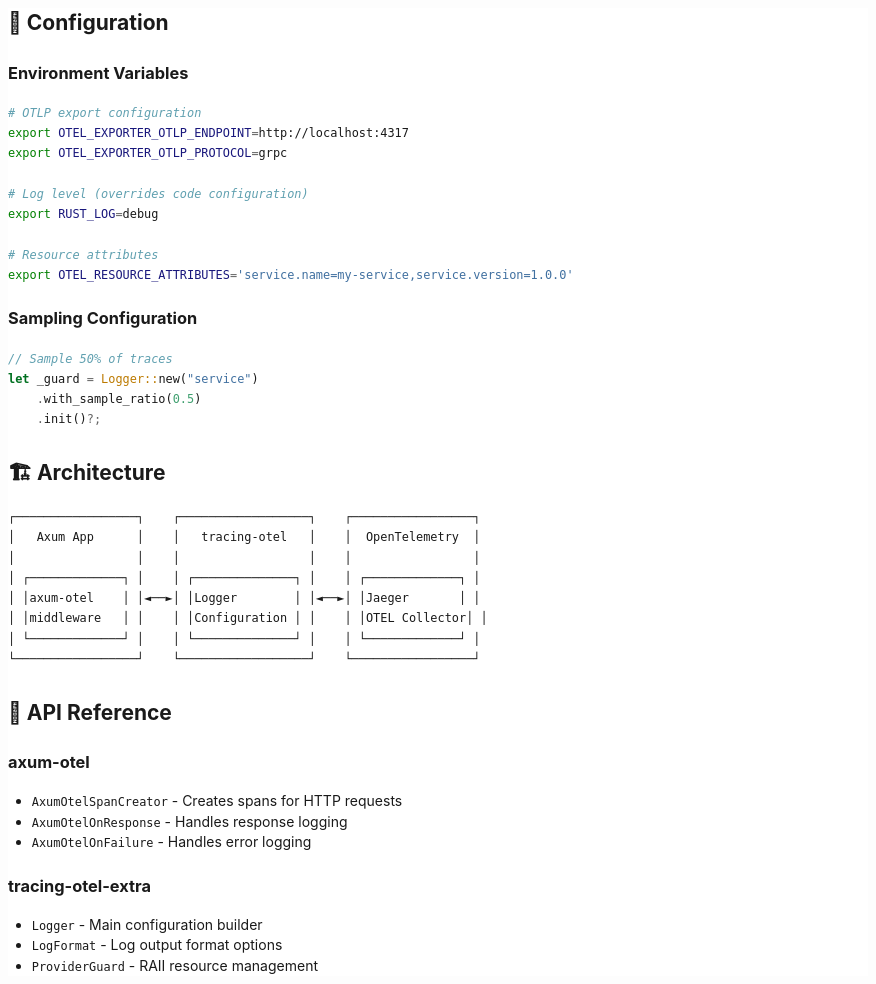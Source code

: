 ## 🔧 Configuration

### Environment Variables

```bash
# OTLP export configuration
export OTEL_EXPORTER_OTLP_ENDPOINT=http://localhost:4317
export OTEL_EXPORTER_OTLP_PROTOCOL=grpc

# Log level (overrides code configuration)
export RUST_LOG=debug

# Resource attributes
export OTEL_RESOURCE_ATTRIBUTES='service.name=my-service,service.version=1.0.0'
```

### Sampling Configuration

```rust
// Sample 50% of traces
let _guard = Logger::new("service")
    .with_sample_ratio(0.5)
    .init()?;
```

## 🏗️ Architecture

```
┌─────────────────┐    ┌──────────────────┐    ┌─────────────────┐
│   Axum App      │    │   tracing-otel   │    │  OpenTelemetry  │
│                 │    │                  │    │                 │
│ ┌─────────────┐ │    │ ┌──────────────┐ │    │ ┌─────────────┐ │
│ │axum-otel    │ │◄──►│ │Logger        │ │◄──►│ │Jaeger       │ │
│ │middleware   │ │    │ │Configuration │ │    │ │OTEL Collector│ │
│ └─────────────┘ │    │ └──────────────┘ │    │ └─────────────┘ │
└─────────────────┘    └──────────────────┘    └─────────────────┘
```

## 📖 API Reference

### axum-otel

- `AxumOtelSpanCreator` - Creates spans for HTTP requests
- `AxumOtelOnResponse` - Handles response logging
- `AxumOtelOnFailure` - Handles error logging

### tracing-otel-extra

- `Logger` - Main configuration builder
- `LogFormat` - Log output format options
- `ProviderGuard` - RAII resource management
